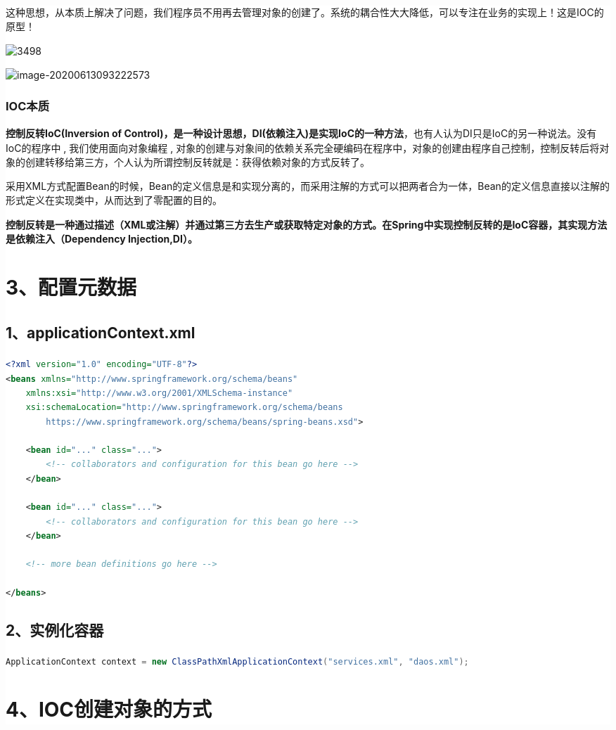     

​	这种思想，从本质上解决了问题，我们程序员不用再去管理对象的创建了。系统的耦合性大大降低，可以专注在业务的实现上！这是IOC的原型！

![3498](http://cdn.gvssimux.com/image-20200613093110666.png)



<img src="D:\笔记\Spring5\Spring.assets\image-20200613093222573.png" alt="image-20200613093222573"  />

### IOC本质

**控制反转IoC(Inversion of Control)，是一种设计思想，DI(依赖注入)是实现IoC的一种方法**，也有人认为DI只是IoC的另一种说法。没有IoC的程序中 , 我们使用面向对象编程 , 对象的创建与对象间的依赖关系完全硬编码在程序中，对象的创建由程序自己控制，控制反转后将对象的创建转移给第三方，个人认为所谓控制反转就是：获得依赖对象的方式反转了。

采用XML方式配置Bean的时候，Bean的定义信息是和实现分离的，而采用注解的方式可以把两者合为一体，Bean的定义信息直接以注解的形式定义在实现类中，从而达到了零配置的目的。

**控制反转是一种通过描述（XML或注解）并通过第三方去生产或获取特定对象的方式。在Spring中实现控制反转的是IoC容器，其实现方法是依赖注入（Dependency Injection,DI）。**

# 3、配置元数据

## 1、applicationContext.xml

```xml
<?xml version="1.0" encoding="UTF-8"?>
<beans xmlns="http://www.springframework.org/schema/beans"
    xmlns:xsi="http://www.w3.org/2001/XMLSchema-instance"
    xsi:schemaLocation="http://www.springframework.org/schema/beans
        https://www.springframework.org/schema/beans/spring-beans.xsd">

    <bean id="..." class="...">  
        <!-- collaborators and configuration for this bean go here -->
    </bean>

    <bean id="..." class="...">
        <!-- collaborators and configuration for this bean go here -->
    </bean>

    <!-- more bean definitions go here -->

</beans>
```

## 2、实例化容器

```java
ApplicationContext context = new ClassPathXmlApplicationContext("services.xml", "daos.xml");
```





# 4、IOC创建对象的方式
